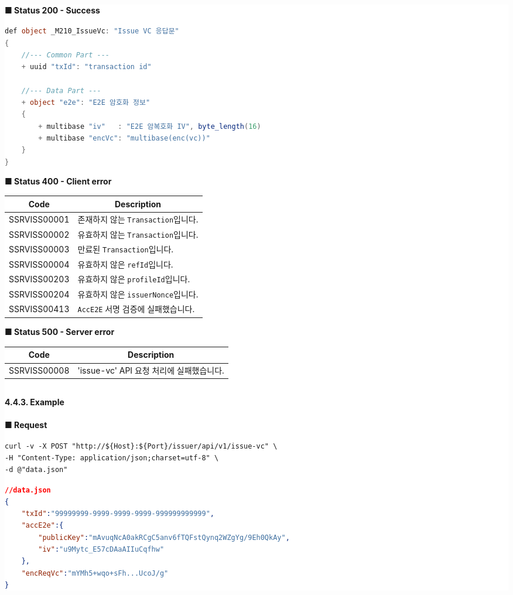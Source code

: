 **■ Status 200 - Success**

```c#
def object _M210_IssueVc: "Issue VC 응답문"
{    
    //--- Common Part ---
    + uuid "txId": "transaction id"

    //--- Data Part ---
    + object "e2e": "E2E 암호화 정보"
    {
        + multibase "iv"   : "E2E 암복호화 IV", byte_length(16)
        + multibase "encVc": "multibase(enc(vc))"
    }
}
```

**■ Status 400 - Client error**

| Code | Description        |
| :--: | ------------------ |
| SSRVISS00001 | 존재하지 않는 `Transaction`입니다. |
| SSRVISS00002 | 유효하지 않는 `Transaction`입니다. |
| SSRVISS00003 | 만료된 `Transaction`입니다. |
| SSRVISS00004 | 유효하지 않은 `refId`입니다.       |
| SSRVISS00203 | 유효하지 않은 `profileId`입니다.  |
| SSRVISS00204 | 유효하지 않은 `issuerNonce`입니다.  |
| SSRVISS00413 | `AccE2E` 서명 검증에 실패했습니다. |

**■ Status 500 - Server error**

| Code | Description  |
| :--: | ------------ |
| SSRVISS00008 | 'issue-vc' API 요청 처리에 실패했습니다. |

<div style="page-break-after: always; margin-top: 30px;"></div>

#### 4.4.3. Example

**■ Request**

```shell
curl -v -X POST "http://${Host}:${Port}/issuer/api/v1/issue-vc" \
-H "Content-Type: application/json;charset=utf-8" \
-d @"data.json"
```

```json
//data.json
{
    "txId":"99999999-9999-9999-9999-999999999999",
    "accE2e":{
        "publicKey":"mAvuqNcA0akRCgC5anv6fTQFstQynq2WZgYg/9Eh0QkAy",
        "iv":"u9Mytc_E57cDAaAIIuCqfhw"
    },
    "encReqVc":"mYMh5+wqo+sFh...UcoJ/g"
}
```
